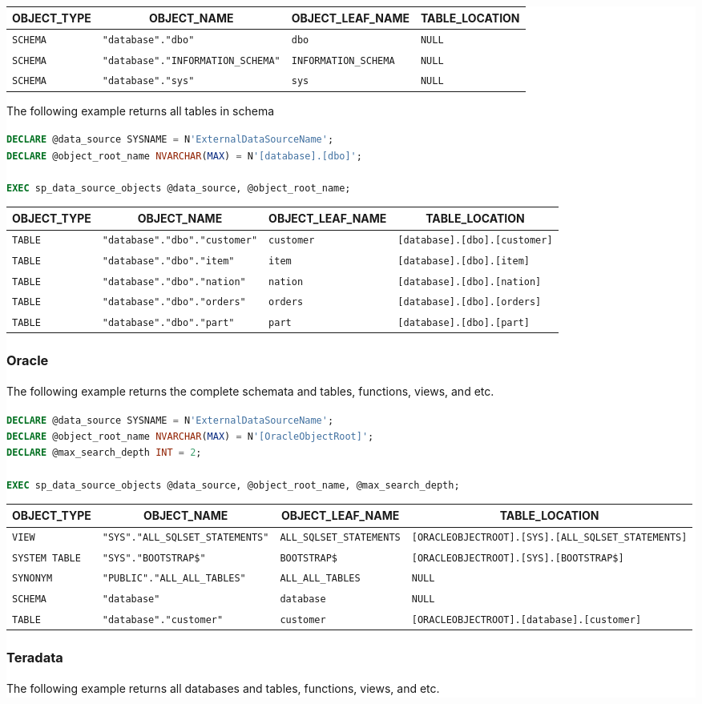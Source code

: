 | OBJECT_TYPE | OBJECT_NAME | OBJECT_LEAF_NAME | TABLE_LOCATION |
| --- | --- | --- | --- |
| `SCHEMA` | `"database"."dbo"` | `dbo` | `NULL` |
| `SCHEMA` | `"database"."INFORMATION_SCHEMA"` | `INFORMATION_SCHEMA` | `NULL` |
| `SCHEMA` | `"database"."sys"` | `sys` | `NULL` |

The following example returns all tables in schema

```sql
DECLARE @data_source SYSNAME = N'ExternalDataSourceName';
DECLARE @object_root_name NVARCHAR(MAX) = N'[database].[dbo]';

EXEC sp_data_source_objects @data_source, @object_root_name;
```

| OBJECT_TYPE | OBJECT_NAME | OBJECT_LEAF_NAME | TABLE_LOCATION |
| --- | --- | --- | --- |
| `TABLE` | `"database"."dbo"."customer"` | `customer` | `[database].[dbo].[customer]` |
| `TABLE` | `"database"."dbo"."item"` | `item` | `[database].[dbo].[item]` |
| `TABLE` | `"database"."dbo"."nation"` | `nation` | `[database].[dbo].[nation]` |
| `TABLE` | `"database"."dbo"."orders"` | `orders` | `[database].[dbo].[orders]` |
| `TABLE` | `"database"."dbo"."part"` | `part` | `[database].[dbo].[part]` |

### Oracle

The following example returns the complete schemata and tables, functions, views, and etc.

```sql
DECLARE @data_source SYSNAME = N'ExternalDataSourceName';
DECLARE @object_root_name NVARCHAR(MAX) = N'[OracleObjectRoot]';
DECLARE @max_search_depth INT = 2;

EXEC sp_data_source_objects @data_source, @object_root_name, @max_search_depth;
```

| OBJECT_TYPE | OBJECT_NAME | OBJECT_LEAF_NAME | TABLE_LOCATION |
| --- | --- | --- | --- |
| `VIEW` | `"SYS"."ALL_SQLSET_STATEMENTS"` | `ALL_SQLSET_STATEMENTS` | `[ORACLEOBJECTROOT].[SYS].[ALL_SQLSET_STATEMENTS]` |
| `SYSTEM TABLE` | `"SYS"."BOOTSTRAP$"` | `BOOTSTRAP$` | `[ORACLEOBJECTROOT].[SYS].[BOOTSTRAP$]` |
| `SYNONYM` | `"PUBLIC"."ALL_ALL_TABLES"` | `ALL_ALL_TABLES` | `NULL` |
| `SCHEMA` | `"database"` | `database` | `NULL` |
| `TABLE` | `"database"."customer"` | `customer` | `[ORACLEOBJECTROOT].[database].[customer]` |

### Teradata

The following example returns all databases and tables, functions, views, and etc.
